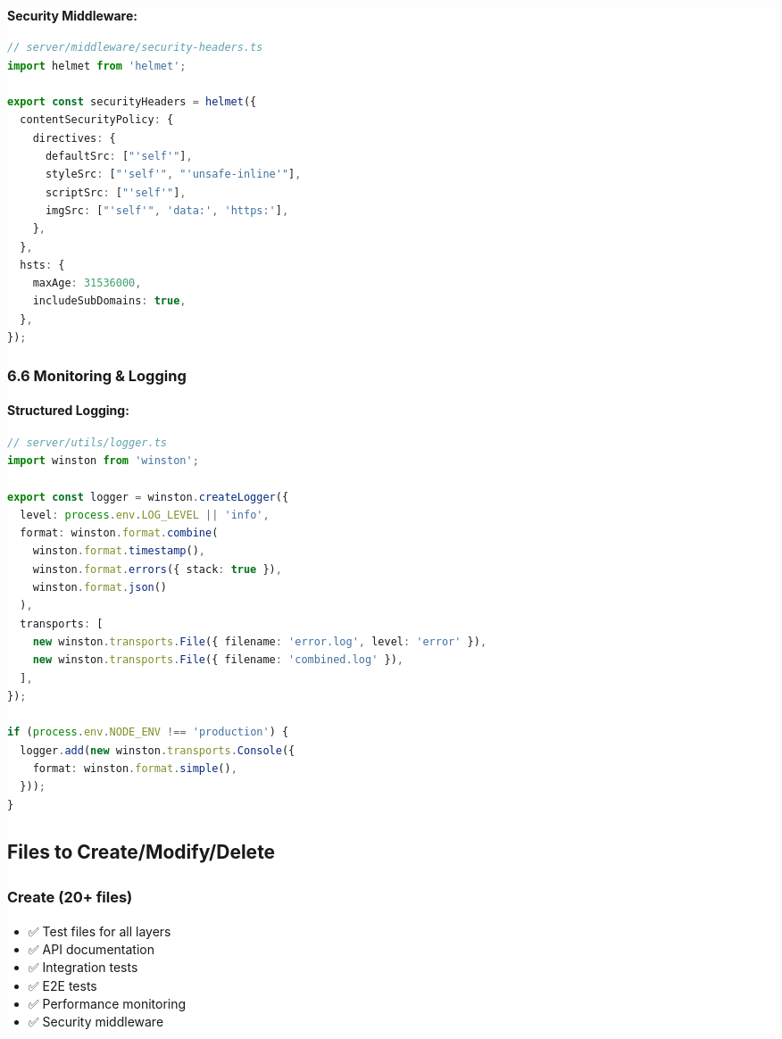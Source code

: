**Security Middleware:**

```typescript
// server/middleware/security-headers.ts
import helmet from 'helmet';

export const securityHeaders = helmet({
  contentSecurityPolicy: {
    directives: {
      defaultSrc: ["'self'"],
      styleSrc: ["'self'", "'unsafe-inline'"],
      scriptSrc: ["'self'"],
      imgSrc: ["'self'", 'data:', 'https:'],
    },
  },
  hsts: {
    maxAge: 31536000,
    includeSubDomains: true,
  },
});
```

### 6.6 Monitoring & Logging

**Structured Logging:**

```typescript
// server/utils/logger.ts
import winston from 'winston';

export const logger = winston.createLogger({
  level: process.env.LOG_LEVEL || 'info',
  format: winston.format.combine(
    winston.format.timestamp(),
    winston.format.errors({ stack: true }),
    winston.format.json()
  ),
  transports: [
    new winston.transports.File({ filename: 'error.log', level: 'error' }),
    new winston.transports.File({ filename: 'combined.log' }),
  ],
});

if (process.env.NODE_ENV !== 'production') {
  logger.add(new winston.transports.Console({
    format: winston.format.simple(),
  }));
}
```

## Files to Create/Modify/Delete

### Create (20+ files)
- ✅ Test files for all layers
- ✅ API documentation
- ✅ Integration tests
- ✅ E2E tests
- ✅ Performance monitoring
- ✅ Security middleware
